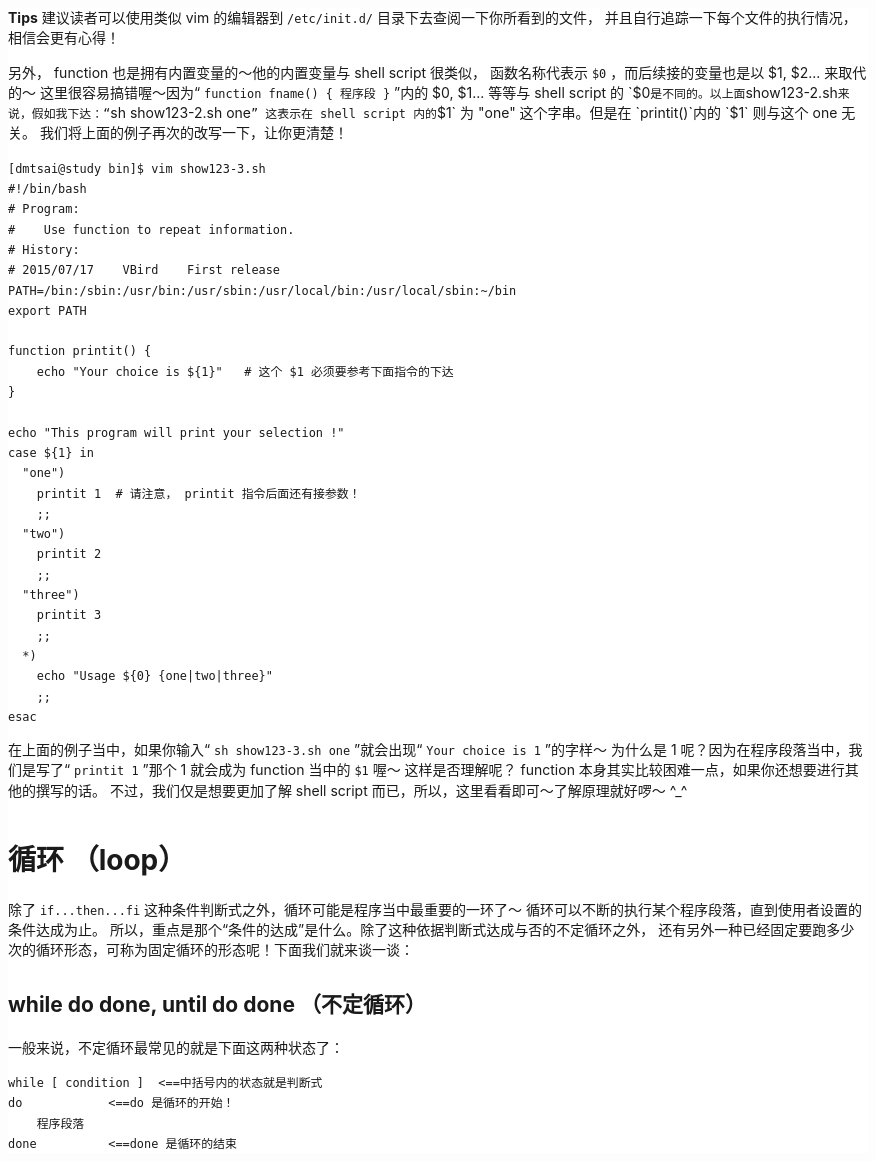 **Tips** 建议读者可以使用类似 vim 的编辑器到 `/etc/init.d/` 目录下去查阅一下你所看到的文件， 并且自行追踪一下每个文件的执行情况，相信会更有心得！

另外， function 也是拥有内置变量的～他的内置变量与 shell script 很类似， 函数名称代表示 `$0` ，而后续接的变量也是以 $1, $2... 来取代的～ 这里很容易搞错喔～因为“ `function fname() { 程序段 }` ”内的 $0, $1... 等等与 shell script 的 `$0` 是不同的。以上面 `show123-2.sh` 来说，假如我下达：“ `sh show123-2.sh one` ” 这表示在 shell script 内的 `$1` 为 "one" 这个字串。但是在 `printit()`内的 `$1` 则与这个 one 无关。 我们将上面的例子再次的改写一下，让你更清楚！

```shell
[dmtsai@study bin]$ vim show123-3.sh
#!/bin/bash
# Program:
#    Use function to repeat information.
# History:
# 2015/07/17    VBird    First release
PATH=/bin:/sbin:/usr/bin:/usr/sbin:/usr/local/bin:/usr/local/sbin:~/bin
export PATH

function printit() {
    echo "Your choice is ${1}"   # 这个 $1 必须要参考下面指令的下达
}

echo "This program will print your selection !"
case ${1} in
  "one")
    printit 1  # 请注意， printit 指令后面还有接参数！
    ;;
  "two")
    printit 2
    ;;
  "three")
    printit 3
    ;;
  *)
    echo "Usage ${0} {one|two|three}"
    ;;
esac
```

在上面的例子当中，如果你输入“ `sh show123-3.sh one` ”就会出现“ `Your choice is 1` ”的字样～ 为什么是 1 呢？因为在程序段落当中，我们是写了“ `printit 1` ”那个 1 就会成为 function 当中的 `$1` 喔～ 这样是否理解呢？ function 本身其实比较困难一点，如果你还想要进行其他的撰写的话。 不过，我们仅是想要更加了解 shell script 而已，所以，这里看看即可～了解原理就好啰～ ^_^

# 循环 （loop）

除了 `if...then...fi` 这种条件判断式之外，循环可能是程序当中最重要的一环了～ 循环可以不断的执行某个程序段落，直到使用者设置的条件达成为止。 所以，重点是那个“条件的达成”是什么。除了这种依据判断式达成与否的不定循环之外， 还有另外一种已经固定要跑多少次的循环形态，可称为固定循环的形态呢！下面我们就来谈一谈：

## while do done, until do done （不定循环）

一般来说，不定循环最常见的就是下面这两种状态了：

```shell
while [ condition ]  <==中括号内的状态就是判断式
do            <==do 是循环的开始！
    程序段落
done          <==done 是循环的结束
```
